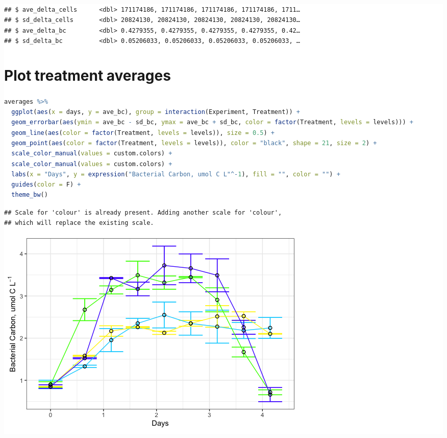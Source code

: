     ## $ ave_delta_cells      <dbl> 171174186, 171174186, 171174186, 171174186, 1711…
    ## $ sd_delta_cells       <dbl> 20824130, 20824130, 20824130, 20824130, 20824130…
    ## $ ave_delta_bc         <dbl> 0.4279355, 0.4279355, 0.4279355, 0.4279355, 0.42…
    ## $ sd_delta_bc          <dbl> 0.05206033, 0.05206033, 0.05206033, 0.05206033, …

# Plot treatment averages

``` r
averages %>% 
  ggplot(aes(x = days, y = ave_bc), group = interaction(Experiment, Treatment)) +
  geom_errorbar(aes(ymin = ave_bc - sd_bc, ymax = ave_bc + sd_bc, color = factor(Treatment, levels = levels))) +
  geom_line(aes(color = factor(Treatment, levels = levels)), size = 0.5) +
  geom_point(aes(color = factor(Treatment, levels = levels)), color = "black", shape = 21, size = 2) +
  scale_color_manual(values = custom.colors) +
  scale_color_manual(values = custom.colors) +
  labs(x = "Days", y = expression("Bacterial Carbon, umol C L"^-1), fill = "", color = "") +
  guides(color = F) +
  theme_bw()
```

    ## Scale for 'colour' is already present. Adding another scale for 'colour',
    ## which will replace the existing scale.

![](Untitled_files/figure-gfm/unnamed-chunk-13-1.png)
